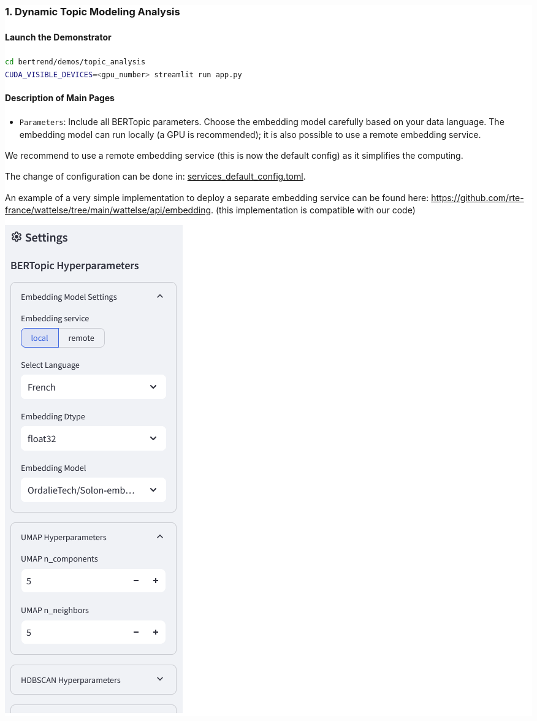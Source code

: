 ### 1. Dynamic Topic Modeling Analysis

#### Launch the Demonstrator
```bash
cd bertrend/demos/topic_analysis
CUDA_VISIBLE_DEVICES=<gpu_number> streamlit run app.py
```

#### Description of Main Pages
- `Parameters`: Include all BERTopic parameters. Choose the embedding model carefully based on your data language.
The embedding model can run locally (a GPU is recommended); it is also possible to use a remote embedding service.

We recommend to use a remote embedding service (this is now the default config) as it simplifies the computing.

The change of configuration can be done in: [services_default_config.toml](bertrend/config/services_default_config.toml).

An example of a very simple implementation to deploy a separate embedding service can be found here: https://github.com/rte-france/wattelse/tree/main/wattelse/api/embedding. (this implementation is compatible with our code)


![parameters](docs/images/parameters.png)